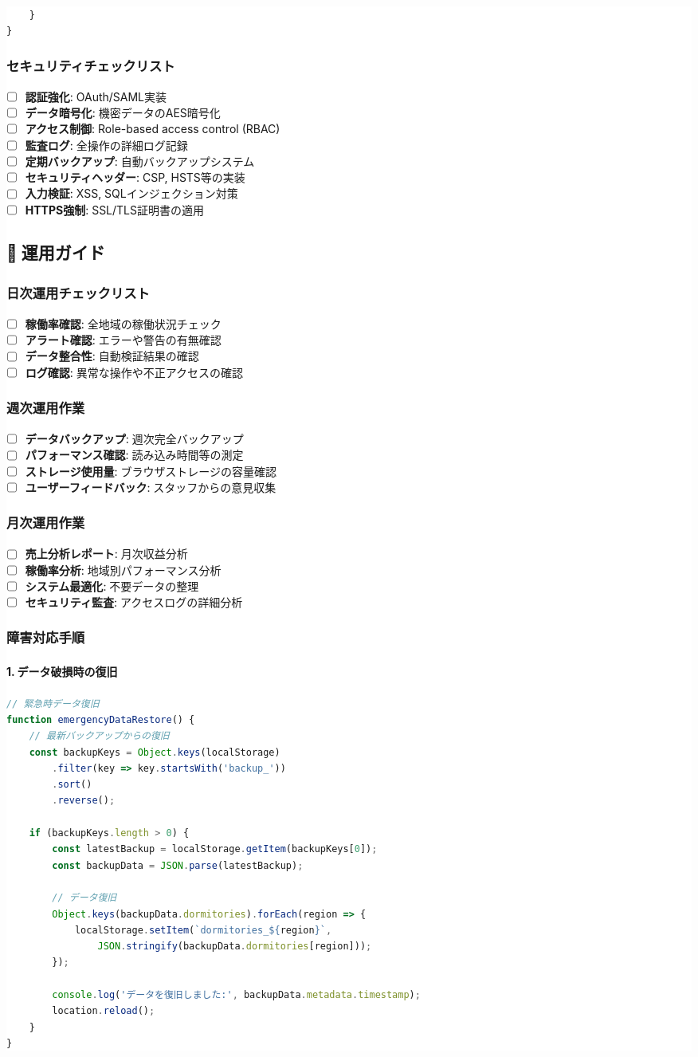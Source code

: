 ```javascript
    }
}
```

### セキュリティチェックリスト
- [ ] **認証強化**: OAuth/SAML実装
- [ ] **データ暗号化**: 機密データのAES暗号化
- [ ] **アクセス制御**: Role-based access control (RBAC)
- [ ] **監査ログ**: 全操作の詳細ログ記録
- [ ] **定期バックアップ**: 自動バックアップシステム
- [ ] **セキュリティヘッダー**: CSP, HSTS等の実装
- [ ] **入力検証**: XSS, SQLインジェクション対策
- [ ] **HTTPS強制**: SSL/TLS証明書の適用

## 🎯 運用ガイド

### 日次運用チェックリスト
- [ ] **稼働率確認**: 全地域の稼働状況チェック
- [ ] **アラート確認**: エラーや警告の有無確認
- [ ] **データ整合性**: 自動検証結果の確認
- [ ] **ログ確認**: 異常な操作や不正アクセスの確認

### 週次運用作業
- [ ] **データバックアップ**: 週次完全バックアップ
- [ ] **パフォーマンス確認**: 読み込み時間等の測定
- [ ] **ストレージ使用量**: ブラウザストレージの容量確認
- [ ] **ユーザーフィードバック**: スタッフからの意見収集

### 月次運用作業
- [ ] **売上分析レポート**: 月次収益分析
- [ ] **稼働率分析**: 地域別パフォーマンス分析
- [ ] **システム最適化**: 不要データの整理
- [ ] **セキュリティ監査**: アクセスログの詳細分析

### 障害対応手順

#### 1. データ破損時の復旧
```javascript
// 緊急時データ復旧
function emergencyDataRestore() {
    // 最新バックアップからの復旧
    const backupKeys = Object.keys(localStorage)
        .filter(key => key.startsWith('backup_'))
        .sort()
        .reverse();
        
    if (backupKeys.length > 0) {
        const latestBackup = localStorage.getItem(backupKeys[0]);
        const backupData = JSON.parse(latestBackup);
        
        // データ復旧
        Object.keys(backupData.dormitories).forEach(region => {
            localStorage.setItem(`dormitories_${region}`, 
                JSON.stringify(backupData.dormitories[region]));
        });
        
        console.log('データを復旧しました:', backupData.metadata.timestamp);
        location.reload();
    }
}
```
